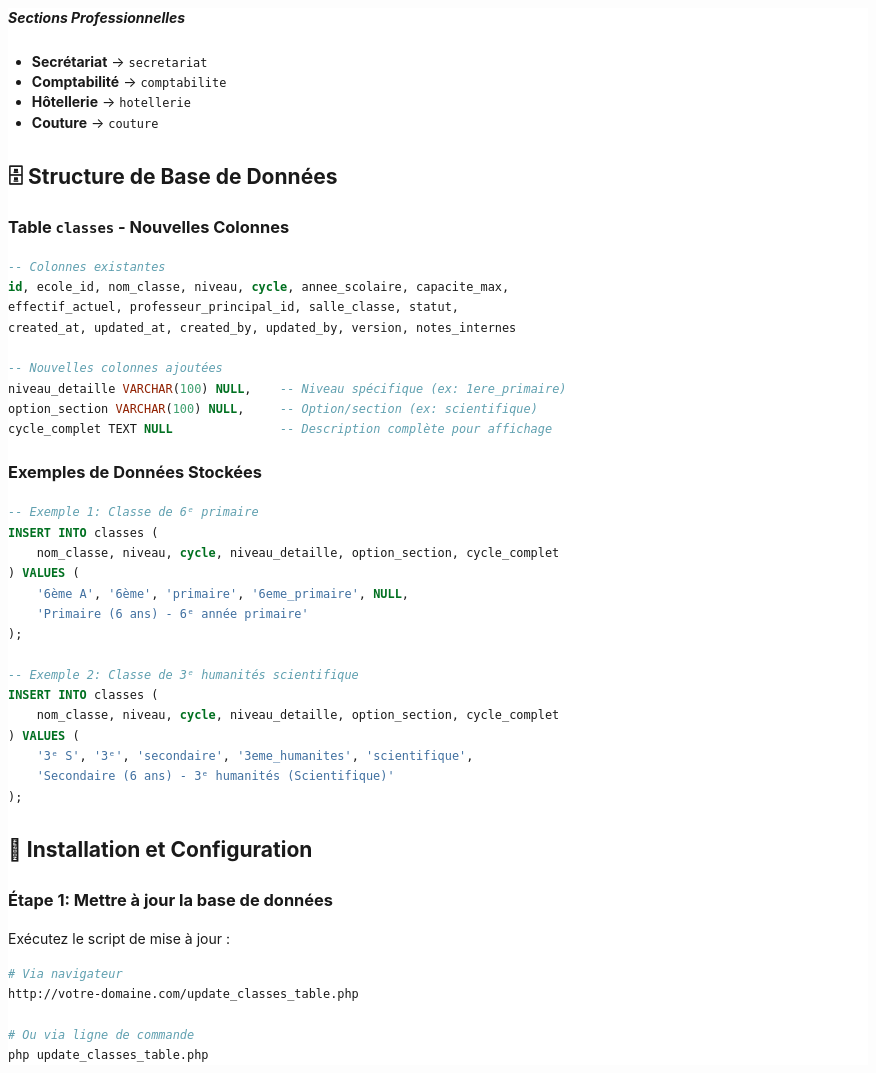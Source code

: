 ##### **Sections Professionnelles**
- **Secrétariat** → `secretariat`
- **Comptabilité** → `comptabilite`
- **Hôtellerie** → `hotellerie`
- **Couture** → `couture`

## 🗄️ Structure de Base de Données

### Table `classes` - Nouvelles Colonnes

```sql
-- Colonnes existantes
id, ecole_id, nom_classe, niveau, cycle, annee_scolaire, capacite_max, 
effectif_actuel, professeur_principal_id, salle_classe, statut, 
created_at, updated_at, created_by, updated_by, version, notes_internes

-- Nouvelles colonnes ajoutées
niveau_detaille VARCHAR(100) NULL,    -- Niveau spécifique (ex: 1ere_primaire)
option_section VARCHAR(100) NULL,     -- Option/section (ex: scientifique)
cycle_complet TEXT NULL               -- Description complète pour affichage
```

### Exemples de Données Stockées

```sql
-- Exemple 1: Classe de 6ᵉ primaire
INSERT INTO classes (
    nom_classe, niveau, cycle, niveau_detaille, option_section, cycle_complet
) VALUES (
    '6ème A', '6ème', 'primaire', '6eme_primaire', NULL, 
    'Primaire (6 ans) - 6ᵉ année primaire'
);

-- Exemple 2: Classe de 3ᵉ humanités scientifique
INSERT INTO classes (
    nom_classe, niveau, cycle, niveau_detaille, option_section, cycle_complet
) VALUES (
    '3ᵉ S', '3ᵉ', 'secondaire', '3eme_humanites', 'scientifique',
    'Secondaire (6 ans) - 3ᵉ humanités (Scientifique)'
);
```

## 🚀 Installation et Configuration

### Étape 1: Mettre à jour la base de données

Exécutez le script de mise à jour :

```bash
# Via navigateur
http://votre-domaine.com/update_classes_table.php

# Ou via ligne de commande
php update_classes_table.php
```
